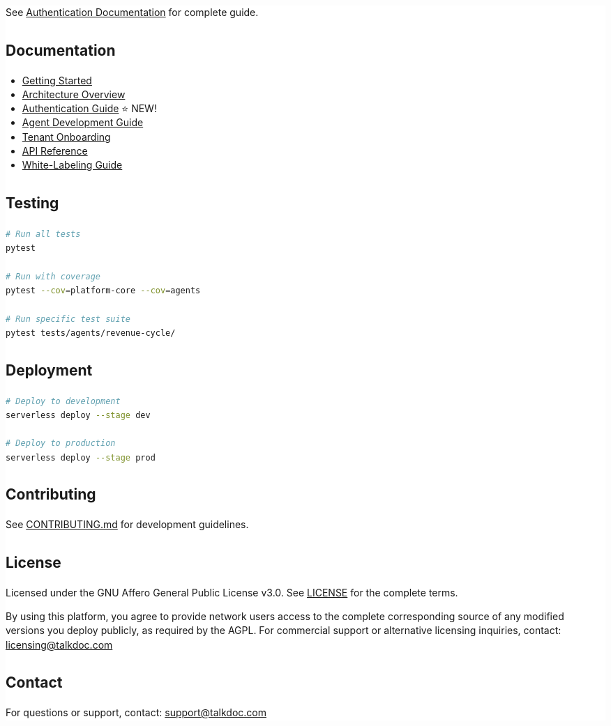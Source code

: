 See [Authentication Documentation](docs/AUTHENTICATION.md) for complete guide.

## Documentation

- [Getting Started](docs/GETTING_STARTED.md)
- [Architecture Overview](docs/ARCHITECTURE.md)
- [Authentication Guide](docs/AUTHENTICATION.md) ⭐ NEW!
- [Agent Development Guide](docs/agent-development.md)
- [Tenant Onboarding](docs/tenant-onboarding.md)
- [API Reference](docs/api-reference.md)
- [White-Labeling Guide](docs/white-labeling.md)

## Testing

```bash
# Run all tests
pytest

# Run with coverage
pytest --cov=platform-core --cov=agents

# Run specific test suite
pytest tests/agents/revenue-cycle/
```

## Deployment

```bash
# Deploy to development
serverless deploy --stage dev

# Deploy to production
serverless deploy --stage prod
```

## Contributing

See [CONTRIBUTING.md](CONTRIBUTING.md) for development guidelines.

## License

Licensed under the GNU Affero General Public License v3.0. See [LICENSE](LICENSE) for the complete terms.

By using this platform, you agree to provide network users access to the complete corresponding source of any modified versions you deploy publicly, as required by the AGPL. For commercial support or alternative licensing inquiries, contact: licensing@talkdoc.com

## Contact

For questions or support, contact: support@talkdoc.com
